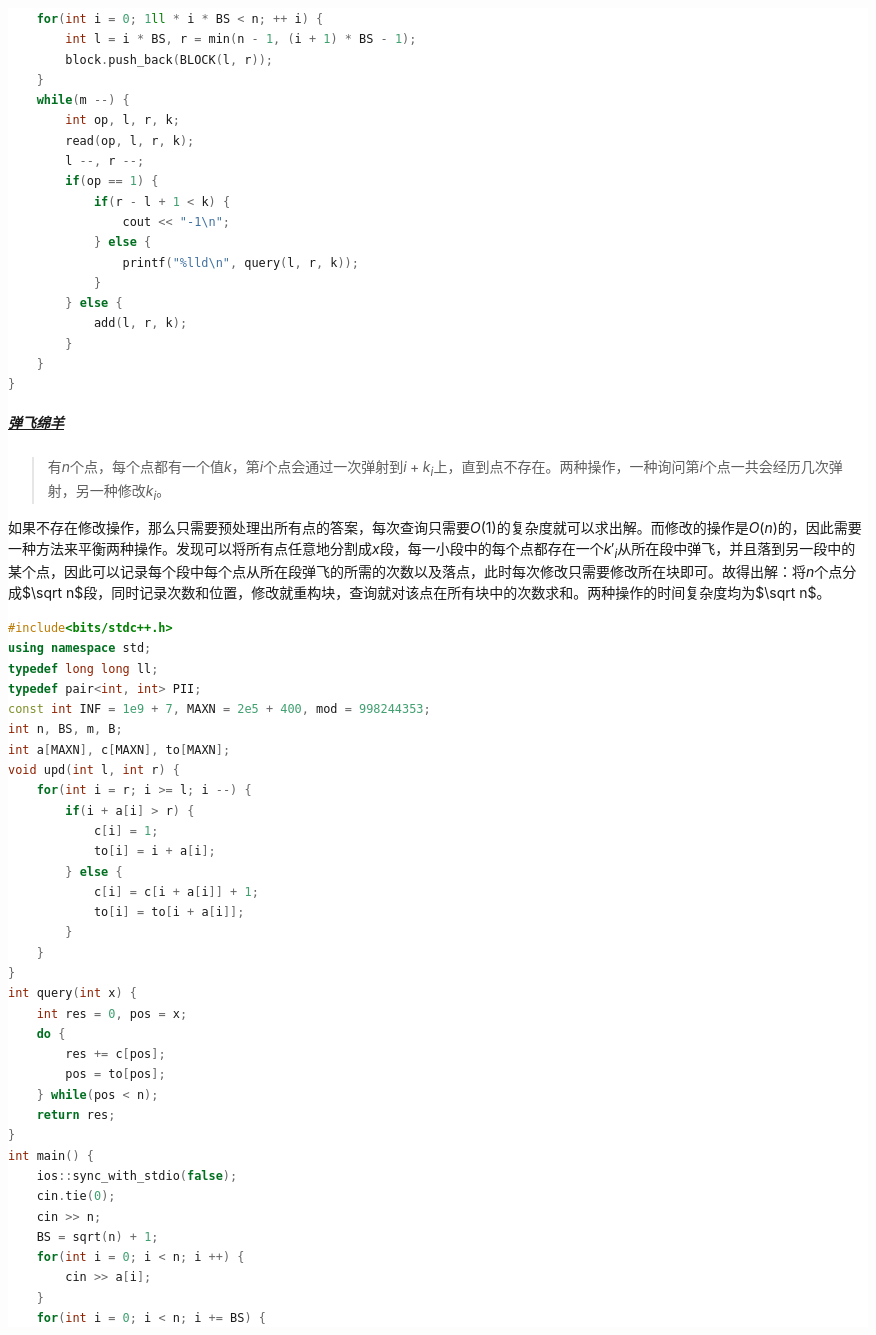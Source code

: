 ```cpp
    for(int i = 0; 1ll * i * BS < n; ++ i) {
        int l = i * BS, r = min(n - 1, (i + 1) * BS - 1);
        block.push_back(BLOCK(l, r));
    }
    while(m --) {
        int op, l, r, k;
        read(op, l, r, k);
        l --, r --;
        if(op == 1) {
            if(r - l + 1 < k) {
                cout << "-1\n";
            } else {
                printf("%lld\n", query(l, r, k));
            }
        } else {
            add(l, r, k);
        }
    }
}
```

##### [弹飞绵羊](https://www.luogu.com.cn/problem/P3203)
> 有$n$个点，每个点都有一个值$k$，第$i$个点会通过一次弹射到$i + k_i$上，直到点不存在。两种操作，一种询问第$i$个点一共会经历几次弹射，另一种修改$k_i$。

如果不存在修改操作，那么只需要预处理出所有点的答案，每次查询只需要$O(1)$的复杂度就可以求出解。而修改的操作是$O(n)$的，因此需要一种方法来平衡两种操作。发现可以将所有点任意地分割成$x$段，每一小段中的每个点都存在一个$k'_i$从所在段中弹飞，并且落到另一段中的某个点，因此可以记录每个段中每个点从所在段弹飞的所需的次数以及落点，此时每次修改只需要修改所在块即可。故得出解：将$n$个点分成$\sqrt n$段，同时记录次数和位置，修改就重构块，查询就对该点在所有块中的次数求和。两种操作的时间复杂度均为$\sqrt n$。

```cpp
#include<bits/stdc++.h>
using namespace std;
typedef long long ll;
typedef pair<int, int> PII;
const int INF = 1e9 + 7, MAXN = 2e5 + 400, mod = 998244353;
int n, BS, m, B;
int a[MAXN], c[MAXN], to[MAXN];
void upd(int l, int r) {
    for(int i = r; i >= l; i --) {
        if(i + a[i] > r) {
            c[i] = 1;
            to[i] = i + a[i];
        } else {
            c[i] = c[i + a[i]] + 1;
            to[i] = to[i + a[i]];
        }
    }
}
int query(int x) {
    int res = 0, pos = x;
    do {
        res += c[pos];
        pos = to[pos];
    } while(pos < n);
    return res;
}
int main() {
    ios::sync_with_stdio(false);
    cin.tie(0);
    cin >> n;
    BS = sqrt(n) + 1;
    for(int i = 0; i < n; i ++) {
        cin >> a[i];
    }
    for(int i = 0; i < n; i += BS) {
```